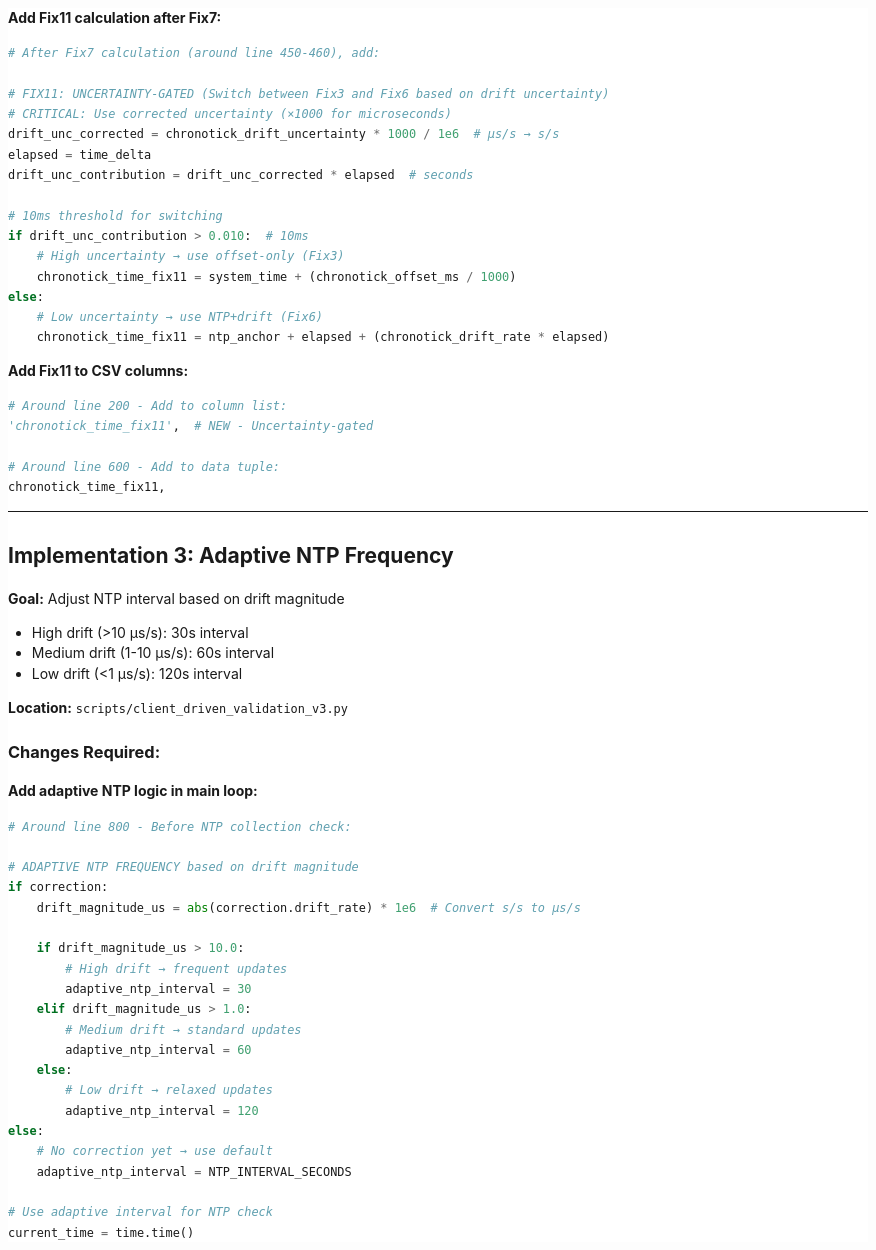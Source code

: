 **Add Fix11 calculation after Fix7:**

```python
# After Fix7 calculation (around line 450-460), add:

# FIX11: UNCERTAINTY-GATED (Switch between Fix3 and Fix6 based on drift uncertainty)
# CRITICAL: Use corrected uncertainty (×1000 for microseconds)
drift_unc_corrected = chronotick_drift_uncertainty * 1000 / 1e6  # μs/s → s/s
elapsed = time_delta
drift_unc_contribution = drift_unc_corrected * elapsed  # seconds

# 10ms threshold for switching
if drift_unc_contribution > 0.010:  # 10ms
    # High uncertainty → use offset-only (Fix3)
    chronotick_time_fix11 = system_time + (chronotick_offset_ms / 1000)
else:
    # Low uncertainty → use NTP+drift (Fix6)
    chronotick_time_fix11 = ntp_anchor + elapsed + (chronotick_drift_rate * elapsed)
```

**Add Fix11 to CSV columns:**

```python
# Around line 200 - Add to column list:
'chronotick_time_fix11',  # NEW - Uncertainty-gated

# Around line 600 - Add to data tuple:
chronotick_time_fix11,
```

---

## Implementation 3: Adaptive NTP Frequency

**Goal:** Adjust NTP interval based on drift magnitude
- High drift (>10 μs/s): 30s interval
- Medium drift (1-10 μs/s): 60s interval
- Low drift (<1 μs/s): 120s interval

**Location:** `scripts/client_driven_validation_v3.py`

### Changes Required:

**Add adaptive NTP logic in main loop:**

```python
# Around line 800 - Before NTP collection check:

# ADAPTIVE NTP FREQUENCY based on drift magnitude
if correction:
    drift_magnitude_us = abs(correction.drift_rate) * 1e6  # Convert s/s to μs/s

    if drift_magnitude_us > 10.0:
        # High drift → frequent updates
        adaptive_ntp_interval = 30
    elif drift_magnitude_us > 1.0:
        # Medium drift → standard updates
        adaptive_ntp_interval = 60
    else:
        # Low drift → relaxed updates
        adaptive_ntp_interval = 120
else:
    # No correction yet → use default
    adaptive_ntp_interval = NTP_INTERVAL_SECONDS

# Use adaptive interval for NTP check
current_time = time.time()
```